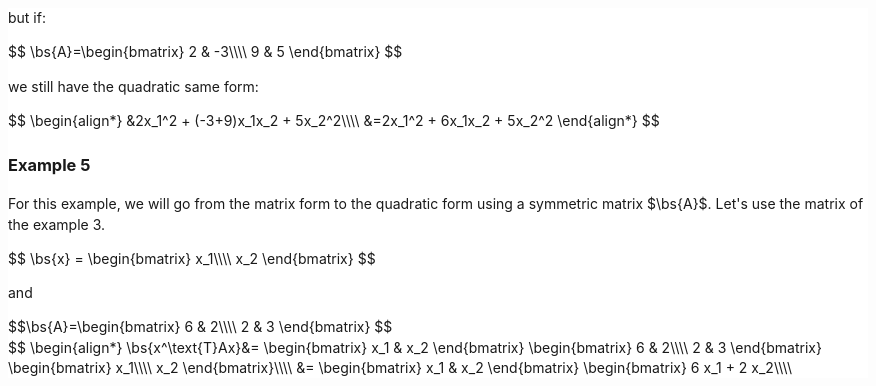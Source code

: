 but if:

<div>
$$
\bs{A}=\begin{bmatrix}
    2 & -3\\\\
    9 & 5
\end{bmatrix}
$$
</div>

we still have the quadratic same form:

<div>
$$
\begin{align*}
&2x_1^2 + (-3+9)x_1x_2 + 5x_2^2\\\\
&=2x_1^2 + 6x_1x_2 + 5x_2^2
\end{align*}
$$
</div>

### Example 5

For this example, we will go from the matrix form to the quadratic form using a symmetric matrix $\bs{A}$. Let's use the matrix of the example 3.

<div>
$$
\bs{x} = \begin{bmatrix}
    x_1\\\\
    x_2
\end{bmatrix}
$$
</div>

and

<div>
$$\bs{A}=\begin{bmatrix}
    6 & 2\\\\
    2 & 3
\end{bmatrix}
$$
</div>

<div>
$$
\begin{align*}
\bs{x^\text{T}Ax}&=
\begin{bmatrix}
    x_1 & x_2
\end{bmatrix}
\begin{bmatrix}
    6 & 2\\\\
    2 & 3
\end{bmatrix}
\begin{bmatrix}
    x_1\\\\
    x_2
\end{bmatrix}\\\\
&=
\begin{bmatrix}
    x_1 & x_2
\end{bmatrix}
\begin{bmatrix}
    6 x_1 + 2 x_2\\\\